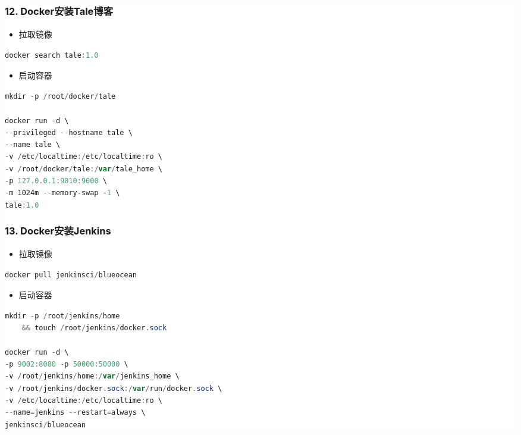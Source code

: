 ### 12. Docker安装Tale博客

- 拉取镜像

```powershell
docker search tale:1.0
```

- 启动容器

```powershell
mkdir -p /root/docker/tale

docker run -d \
--privileged --hostname tale \
--name tale \
-v /etc/localtime:/etc/localtime:ro \
-v /root/docker/tale:/var/tale_home \
-p 127.0.0.1:9010:9000 \
-m 1024m --memory-swap -1 \
tale:1.0
```

### 13. Docker安装Jenkins

- 拉取镜像

```powershell
docker pull jenkinsci/blueocean
```

- 启动容器

```powershell
mkdir -p /root/jenkins/home
	&& touch /root/jenkins/docker.sock

docker run -d \
-p 9002:8080 -p 50000:50000 \
-v /root/jenkins/home:/var/jenkins_home \
-v /root/jenkins/docker.sock:/var/run/docker.sock \
-v /etc/localtime:/etc/localtime:ro \
--name=jenkins --restart=always \
jenkinsci/blueocean
```